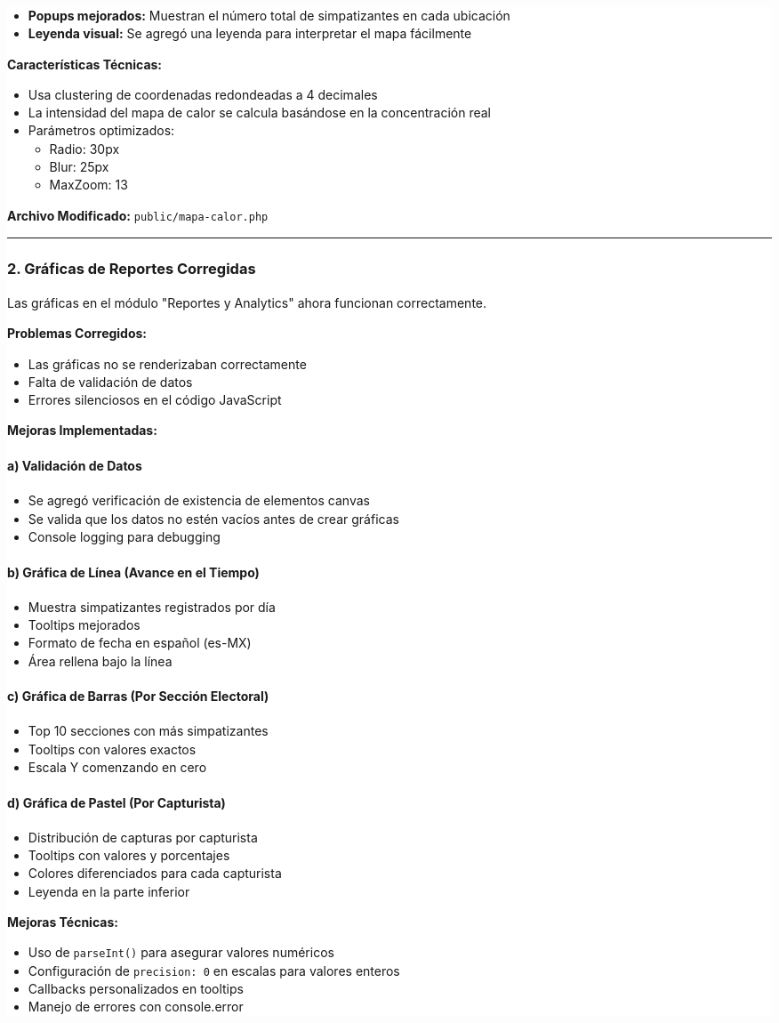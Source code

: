 - **Popups mejorados:** Muestran el número total de simpatizantes en cada ubicación
- **Leyenda visual:** Se agregó una leyenda para interpretar el mapa fácilmente

**Características Técnicas:**
- Usa clustering de coordenadas redondeadas a 4 decimales
- La intensidad del mapa de calor se calcula basándose en la concentración real
- Parámetros optimizados:
  - Radio: 30px
  - Blur: 25px
  - MaxZoom: 13

**Archivo Modificado:** `public/mapa-calor.php`

---

### 2. Gráficas de Reportes Corregidas

Las gráficas en el módulo "Reportes y Analytics" ahora funcionan correctamente.

**Problemas Corregidos:**
- Las gráficas no se renderizaban correctamente
- Falta de validación de datos
- Errores silenciosos en el código JavaScript

**Mejoras Implementadas:**

#### a) Validación de Datos
- Se agregó verificación de existencia de elementos canvas
- Se valida que los datos no estén vacíos antes de crear gráficas
- Console logging para debugging

#### b) Gráfica de Línea (Avance en el Tiempo)
- Muestra simpatizantes registrados por día
- Tooltips mejorados
- Formato de fecha en español (es-MX)
- Área rellena bajo la línea

#### c) Gráfica de Barras (Por Sección Electoral)
- Top 10 secciones con más simpatizantes
- Tooltips con valores exactos
- Escala Y comenzando en cero

#### d) Gráfica de Pastel (Por Capturista)
- Distribución de capturas por capturista
- Tooltips con valores y porcentajes
- Colores diferenciados para cada capturista
- Leyenda en la parte inferior

**Mejoras Técnicas:**
- Uso de `parseInt()` para asegurar valores numéricos
- Configuración de `precision: 0` en escalas para valores enteros
- Callbacks personalizados en tooltips
- Manejo de errores con console.error
